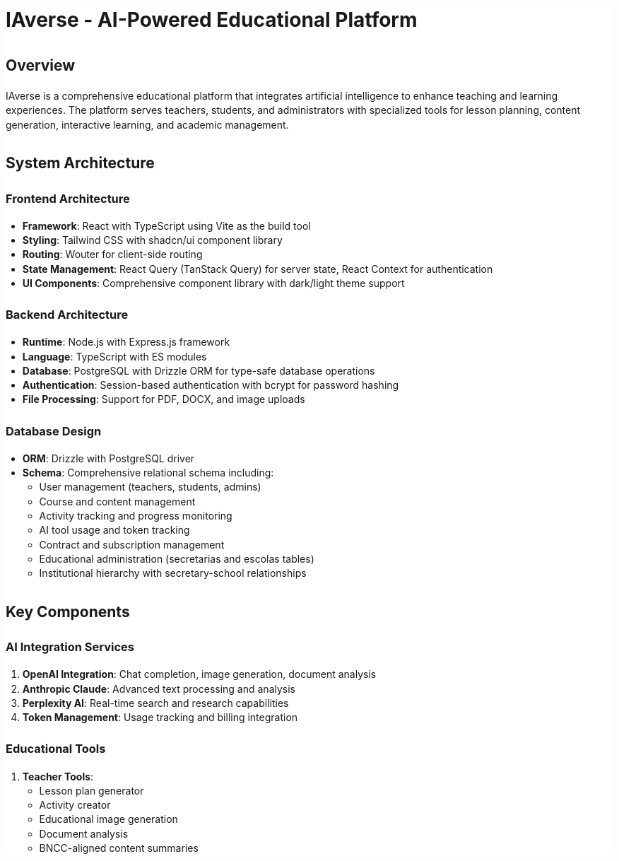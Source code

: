 # IAverse - AI-Powered Educational Platform

## Overview

IAverse is a comprehensive educational platform that integrates artificial intelligence to enhance teaching and learning experiences. The platform serves teachers, students, and administrators with specialized tools for lesson planning, content generation, interactive learning, and academic management.

## System Architecture

### Frontend Architecture
- **Framework**: React with TypeScript using Vite as the build tool
- **Styling**: Tailwind CSS with shadcn/ui component library
- **Routing**: Wouter for client-side routing
- **State Management**: React Query (TanStack Query) for server state, React Context for authentication
- **UI Components**: Comprehensive component library with dark/light theme support

### Backend Architecture
- **Runtime**: Node.js with Express.js framework
- **Language**: TypeScript with ES modules
- **Database**: PostgreSQL with Drizzle ORM for type-safe database operations
- **Authentication**: Session-based authentication with bcrypt for password hashing
- **File Processing**: Support for PDF, DOCX, and image uploads

### Database Design
- **ORM**: Drizzle with PostgreSQL driver
- **Schema**: Comprehensive relational schema including:
  - User management (teachers, students, admins)
  - Course and content management
  - Activity tracking and progress monitoring
  - AI tool usage and token tracking
  - Contract and subscription management
  - Educational administration (secretarias and escolas tables)
  - Institutional hierarchy with secretary-school relationships

## Key Components

### AI Integration Services
1. **OpenAI Integration**: Chat completion, image generation, document analysis
2. **Anthropic Claude**: Advanced text processing and analysis
3. **Perplexity AI**: Real-time search and research capabilities
4. **Token Management**: Usage tracking and billing integration

### Educational Tools
1. **Teacher Tools**:
   - Lesson plan generator
   - Activity creator
   - Educational image generation
   - Document analysis
   - BNCC-aligned content summaries
